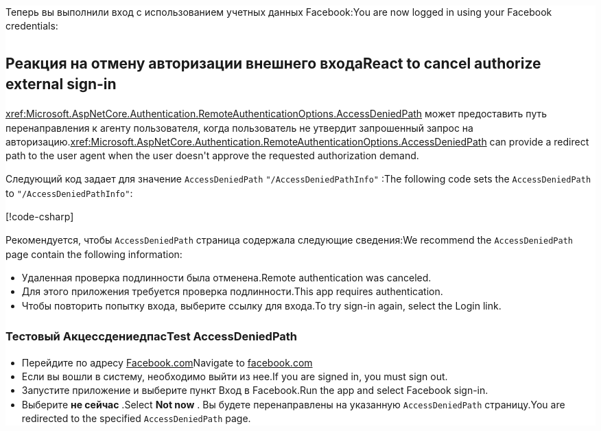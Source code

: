 <span data-ttu-id="8b929-146">Теперь вы выполнили вход с использованием учетных данных Facebook:</span><span class="sxs-lookup"><span data-stu-id="8b929-146">You are now logged in using your Facebook credentials:</span></span>

<a name="react"></a>

## <a name="react-to-cancel-authorize-external-sign-in"></a><span data-ttu-id="8b929-147">Реакция на отмену авторизации внешнего входа</span><span class="sxs-lookup"><span data-stu-id="8b929-147">React to cancel authorize external sign-in</span></span>

<span data-ttu-id="8b929-148"><xref:Microsoft.AspNetCore.Authentication.RemoteAuthenticationOptions.AccessDeniedPath> может предоставить путь перенаправления к агенту пользователя, когда пользователь не утвердит запрошенный запрос на авторизацию.</span><span class="sxs-lookup"><span data-stu-id="8b929-148"><xref:Microsoft.AspNetCore.Authentication.RemoteAuthenticationOptions.AccessDeniedPath> can provide a redirect path to the user agent when the user doesn't approve the requested authorization demand.</span></span>

<span data-ttu-id="8b929-149">Следующий код задает для значение `AccessDeniedPath` `"/AccessDeniedPathInfo"` :</span><span class="sxs-lookup"><span data-stu-id="8b929-149">The following code sets the `AccessDeniedPath` to `"/AccessDeniedPathInfo"`:</span></span>

[!code-csharp[](~/security/authentication/social/social-code/StartupAccessDeniedPath.cs?name=snippetFB)]

<span data-ttu-id="8b929-150">Рекомендуется, чтобы `AccessDeniedPath` страница содержала следующие сведения:</span><span class="sxs-lookup"><span data-stu-id="8b929-150">We recommend the `AccessDeniedPath` page contain the following information:</span></span>

*  <span data-ttu-id="8b929-151">Удаленная проверка подлинности была отменена.</span><span class="sxs-lookup"><span data-stu-id="8b929-151">Remote authentication was canceled.</span></span>
* <span data-ttu-id="8b929-152">Для этого приложения требуется проверка подлинности.</span><span class="sxs-lookup"><span data-stu-id="8b929-152">This app requires authentication.</span></span>
* <span data-ttu-id="8b929-153">Чтобы повторить попытку входа, выберите ссылку для входа.</span><span class="sxs-lookup"><span data-stu-id="8b929-153">To try sign-in again, select the Login link.</span></span>

### <a name="test-accessdeniedpath"></a><span data-ttu-id="8b929-154">Тестовый Акцессдениедпас</span><span class="sxs-lookup"><span data-stu-id="8b929-154">Test AccessDeniedPath</span></span>

* <span data-ttu-id="8b929-155">Перейдите по адресу [Facebook.com](https://www.facebook.com/)</span><span class="sxs-lookup"><span data-stu-id="8b929-155">Navigate to [facebook.com](https://www.facebook.com/)</span></span>
* <span data-ttu-id="8b929-156">Если вы вошли в систему, необходимо выйти из нее.</span><span class="sxs-lookup"><span data-stu-id="8b929-156">If you are signed in, you must sign out.</span></span>
* <span data-ttu-id="8b929-157">Запустите приложение и выберите пункт Вход в Facebook.</span><span class="sxs-lookup"><span data-stu-id="8b929-157">Run the app and select Facebook sign-in.</span></span>
* <span data-ttu-id="8b929-158">Выберите **не сейчас** .</span><span class="sxs-lookup"><span data-stu-id="8b929-158">Select **Not now** .</span></span> <span data-ttu-id="8b929-159">Вы будете перенаправлены на указанную `AccessDeniedPath` страницу.</span><span class="sxs-lookup"><span data-stu-id="8b929-159">You are redirected to the specified `AccessDeniedPath` page.</span></span>
